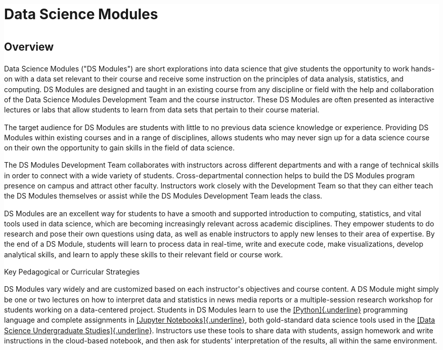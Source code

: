 Data Science Modules
===========================

Overview
--------

Data Science Modules ("DS Modules") are short explorations into data
science that give students the opportunity to work hands-on with a data
set relevant to their course and receive some instruction on the
principles of data analysis, statistics, and computing. DS Modules are
designed and taught in an existing course from any discipline or field
with the help and collaboration of the Data Science Modules Development
Team and the course instructor. These DS Modules are often presented as
interactive lectures or labs that allow students to learn from data sets
that pertain to their course material.

The target audience for DS Modules are students with little to no
previous data science knowledge or experience. Providing DS Modules
within existing courses and in a range of disciplines, allows students
who may never sign up for a data science course on their own the
opportunity to gain skills in the field of data science.

The DS Modules Development Team collaborates with instructors across
different departments and with a range of technical skills in order to
connect with a wide variety of students. Cross-departmental connection
helps to build the DS Modules program presence on campus and attract
other faculty. Instructors work closely with the Development Team so
that they can either teach the DS Modules themselves or assist while the
DS Modules Development Team leads the class.

DS Modules are an excellent way for students to have a smooth and
supported introduction to computing, statistics, and vital tools used in
data science, which are becoming increasingly relevant across academic
disciplines. They empower students to do research and pose their own
questions using data, as well as enable instructors to apply new lenses
to their area of expertise. By the end of a DS Module, students will
learn to process data in real-time, write and execute code, make
visualizations, develop analytical skills, and learn to apply these
skills to their relevant field or course work.

Key Pedagogical or Curricular Strategies

DS Modules vary widely and are customized based on each instructor's
objectives and course content. A DS Module might simply be one or two
lectures on how to interpret data and statistics in news media reports
or a multiple-session research workshop for students working on a
data-centered project. Students in DS Modules learn to use the
[[Python]{.underline}](https://www.python.org/) programming language and
complete assignments in [[Jupyter
Notebooks]{.underline}](http://jupyter.org/), both gold-standard data
science tools used in the [[Data Science Undergraduate
Studies]{.underline}](https://data.berkeley.edu/academics/undergraduate-programs).
Instructors use these tools to share data with students, assign homework
and write instructions in the cloud-based notebook, and then ask for
students' interpretation of the results, all within the same
environment.
